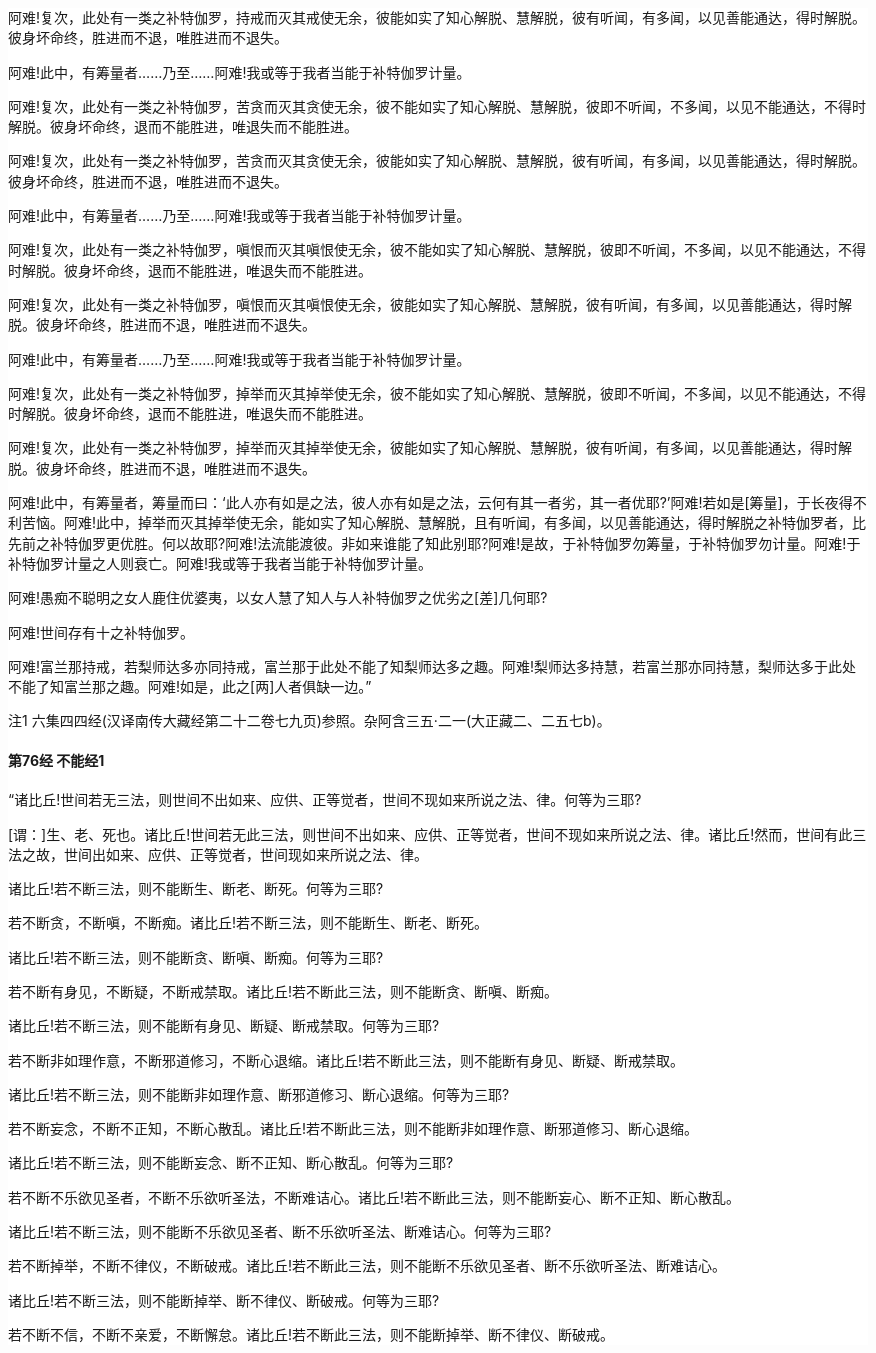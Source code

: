 阿难!复次，此处有一类之补特伽罗，持戒而灭其戒使无余，彼能如实了知心解脱、慧解脱，彼有听闻，有多闻，以见善能通达，得时解脱。彼身坏命终，胜进而不退，唯胜进而不退失。

阿难!此中，有筹量者……乃至……阿难!我或等于我者当能于补特伽罗计量。

阿难!复次，此处有一类之补特伽罗，苦贪而灭其贪使无余，彼不能如实了知心解脱、慧解脱，彼即不听闻，不多闻，以见不能通达，不得时解脱。彼身坏命终，退而不能胜进，唯退失而不能胜进。

阿难!复次，此处有一类之补特伽罗，苦贪而灭其贪使无余，彼能如实了知心解脱、慧解脱，彼有听闻，有多闻，以见善能通达，得时解脱。彼身坏命终，胜进而不退，唯胜进而不退失。

阿难!此中，有筹量者……乃至……阿难!我或等于我者当能于补特伽罗计量。

阿难!复次，此处有一类之补特伽罗，嗔恨而灭其嗔恨使无余，彼不能如实了知心解脱、慧解脱，彼即不听闻，不多闻，以见不能通达，不得时解脱。彼身坏命终，退而不能胜进，唯退失而不能胜进。

阿难!复次，此处有一类之补特伽罗，嗔恨而灭其嗔恨使无余，彼能如实了知心解脱、慧解脱，彼有听闻，有多闻，以见善能通达，得时解脱。彼身坏命终，胜进而不退，唯胜进而不退失。

阿难!此中，有筹量者……乃至……阿难!我或等于我者当能于补特伽罗计量。

阿难!复次，此处有一类之补特伽罗，掉举而灭其掉举使无余，彼不能如实了知心解脱、慧解脱，彼即不听闻，不多闻，以见不能通达，不得时解脱。彼身坏命终，退而不能胜进，唯退失而不能胜进。

阿难!复次，此处有一类之补特伽罗，掉举而灭其掉举使无余，彼能如实了知心解脱、慧解脱，彼有听闻，有多闻，以见善能通达，得时解脱。彼身坏命终，胜进而不退，唯胜进而不退失。

阿难!此中，有筹量者，筹量而曰：‘此人亦有如是之法，彼人亦有如是之法，云何有其一者劣，其一者优耶?’阿难!若如是[筹量]，于长夜得不利苦恼。阿难!此中，掉举而灭其掉举使无余，能如实了知心解脱、慧解脱，且有听闻，有多闻，以见善能通达，得时解脱之补特伽罗者，比先前之补特伽罗更优胜。何以故耶?阿难!法流能渡彼。非如来谁能了知此别耶?阿难!是故，于补特伽罗勿筹量，于补特伽罗勿计量。阿难!于补特伽罗计量之人则衰亡。阿难!我或等于我者当能于补特伽罗计量。

阿难!愚痴不聪明之女人鹿住优婆夷，以女人慧了知人与人补特伽罗之优劣之[差]几何耶?

阿难!世间存有十之补特伽罗。

阿难!富兰那持戒，若梨师达多亦同持戒，富兰那于此处不能了知梨师达多之趣。阿难!梨师达多持慧，若富兰那亦同持慧，梨师达多于此处不能了知富兰那之趣。阿难!如是，此之[两]人者俱缺一边。”

注1 六集四四经(汉译南传大藏经第二十二卷七九页)参照。杂阿含三五·二一(大正藏二、二五七b)。

#### 第76经 不能经1 <a name="76"></a>

“诸比丘!世间若无三法，则世间不出如来、应供、正等觉者，世间不现如来所说之法、律。何等为三耶?

[谓：]生、老、死也。诸比丘!世间若无此三法，则世间不出如来、应供、正等觉者，世间不现如来所说之法、律。诸比丘!然而，世间有此三法之故，世间出如来、应供、正等觉者，世间现如来所说之法、律。

诸比丘!若不断三法，则不能断生、断老、断死。何等为三耶?

若不断贪，不断嗔，不断痴。诸比丘!若不断三法，则不能断生、断老、断死。

诸比丘!若不断三法，则不能断贪、断嗔、断痴。何等为三耶?

若不断有身见，不断疑，不断戒禁取。诸比丘!若不断此三法，则不能断贪、断嗔、断痴。

诸比丘!若不断三法，则不能断有身见、断疑、断戒禁取。何等为三耶?

若不断非如理作意，不断邪道修习，不断心退缩。诸比丘!若不断此三法，则不能断有身见、断疑、断戒禁取。

诸比丘!若不断三法，则不能断非如理作意、断邪道修习、断心退缩。何等为三耶?

若不断妄念，不断不正知，不断心散乱。诸比丘!若不断此三法，则不能断非如理作意、断邪道修习、断心退缩。

诸比丘!若不断三法，则不能断妄念、断不正知、断心散乱。何等为三耶?

若不断不乐欲见圣者，不断不乐欲听圣法，不断难诘心。诸比丘!若不断此三法，则不能断妄心、断不正知、断心散乱。

诸比丘!若不断三法，则不能断不乐欲见圣者、断不乐欲听圣法、断难诘心。何等为三耶?

若不断掉举，不断不律仪，不断破戒。诸比丘!若不断此三法，则不能断不乐欲见圣者、断不乐欲听圣法、断难诘心。

诸比丘!若不断三法，则不能断掉举、断不律仪、断破戒。何等为三耶?

若不断不信，不断不亲爱，不断懈怠。诸比丘!若不断此三法，则不能断掉举、断不律仪、断破戒。
